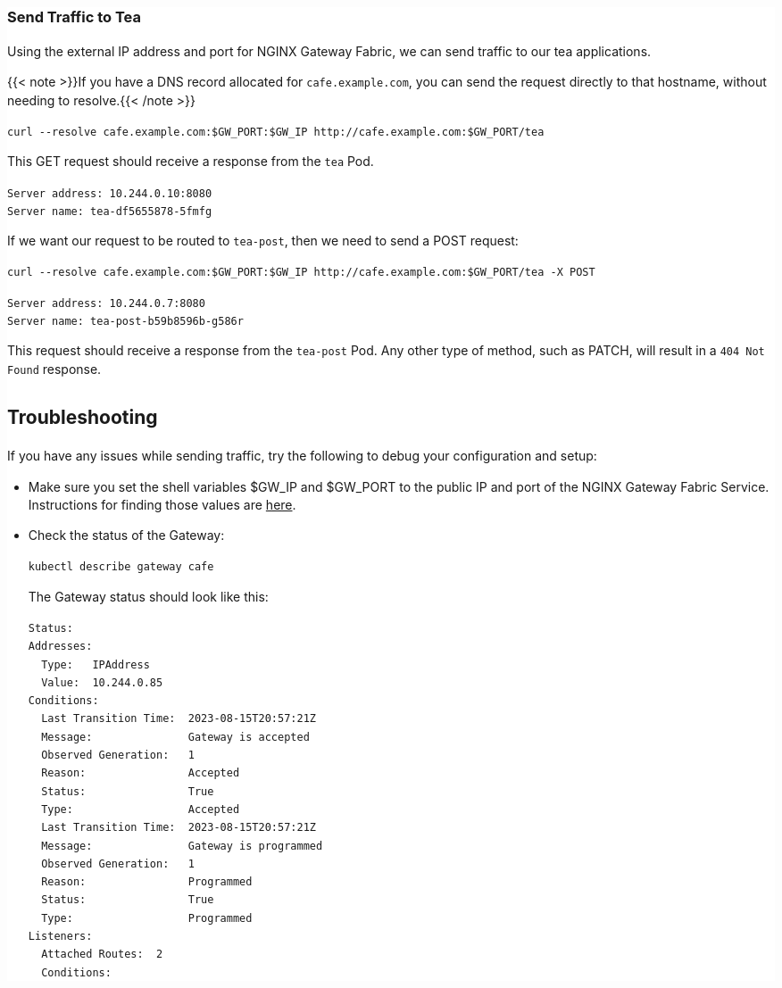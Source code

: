 ### Send Traffic to Tea

Using the external IP address and port for NGINX Gateway Fabric, we can send traffic to our tea applications.

{{< note >}}If you have a DNS record allocated for `cafe.example.com`, you can send the request directly to that hostname, without needing to resolve.{{< /note >}}

```shell
curl --resolve cafe.example.com:$GW_PORT:$GW_IP http://cafe.example.com:$GW_PORT/tea
```

This GET request should receive a response from the `tea` Pod.

```text
Server address: 10.244.0.10:8080
Server name: tea-df5655878-5fmfg
```

If we want our request to be routed to `tea-post`, then we need to send a POST request:

```shell
curl --resolve cafe.example.com:$GW_PORT:$GW_IP http://cafe.example.com:$GW_PORT/tea -X POST
```

```text
Server address: 10.244.0.7:8080
Server name: tea-post-b59b8596b-g586r
```

This request should receive a response from the `tea-post` Pod. Any other type of method, such as PATCH, will result in a `404 Not Found` response.


## Troubleshooting

If you have any issues while sending traffic, try the following to debug your configuration and setup:

- Make sure you set the shell variables $GW_IP and $GW_PORT to the public IP and port of the NGINX Gateway Fabric Service. Instructions for finding those values are [here](/docs/installation/#expose-nginx-gateway-fabric).

- Check the status of the Gateway:

  ```shell
  kubectl describe gateway cafe
  ```

  The Gateway status should look like this:

  ```text
  Status:
  Addresses:
    Type:   IPAddress
    Value:  10.244.0.85
  Conditions:
    Last Transition Time:  2023-08-15T20:57:21Z
    Message:               Gateway is accepted
    Observed Generation:   1
    Reason:                Accepted
    Status:                True
    Type:                  Accepted
    Last Transition Time:  2023-08-15T20:57:21Z
    Message:               Gateway is programmed
    Observed Generation:   1
    Reason:                Programmed
    Status:                True
    Type:                  Programmed
  Listeners:
    Attached Routes:  2
    Conditions:
  ```